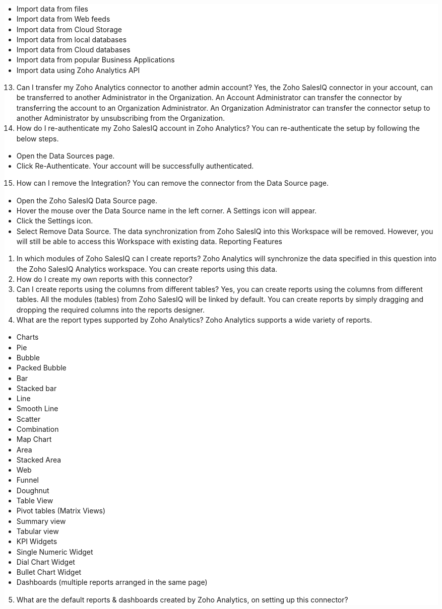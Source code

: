 - Import data from files
- Import data from Web feeds
- Import data from Cloud Storage
- Import data from local databases
- Import data from Cloud databases
- Import data from popular Business Applications
- Import data using Zoho Analytics API
13. Can I transfer my Zoho Analytics connector to another admin account?
Yes, the Zoho SalesIQ connector in your account, can be transferred to another Administrator in the Organization.
An Account Administrator can transfer the connector by transferring the account to an Organization Administrator. An Organization Administrator can transfer the connector setup to another Administrator by unsubscribing from the Organization.
14. How do I re-authenticate my Zoho SalesIQ account in Zoho Analytics?
You can re-authenticate the setup by following the below steps.
- Open the Data Sources page.
- Click Re-Authenticate.
Your account will be successfully authenticated.
15. How can I remove the Integration?
You can remove the connector from the Data Source page.
- Open the Zoho SalesIQ Data Source page.
- Hover the mouse over the Data Source name in the left corner. A Settings icon will appear.
- Click the Settings icon.
- Select Remove Data Source.
The data synchronization from Zoho SalesIQ into this Workspace will be removed. However, you will still be able to access this Workspace with existing data.
Reporting Features
1. In which modules of Zoho SalesIQ can I create reports?
Zoho Analytics will synchronize the data specified in this question into the Zoho SalesIQ Analytics workspace. You can create reports using this data.
2. How do I create my own reports with this connector?
3. Can I create reports using the columns from different tables?
Yes, you can create reports using the columns from different tables. All the modules (tables) from Zoho SalesIQ will be linked by default. You can create reports by simply dragging and dropping the required columns into the reports designer.
4. What are the report types supported by Zoho Analytics?
Zoho Analytics supports a wide variety of reports.
- Charts
- Pie
- Bubble
- Packed Bubble
- Bar
- Stacked bar
- Line
- Smooth Line
- Scatter
- Combination
- Map Chart
- Area
- Stacked Area
- Web
- Funnel
- Doughnut
- Table View
- Pivot tables (Matrix Views)
- Summary view
- Tabular view
- KPI Widgets
- Single Numeric Widget
- Dial Chart Widget
- Bullet Chart Widget
- Dashboards (multiple reports arranged in the same page)
5. What are the default reports & dashboards created by Zoho Analytics, on setting up this connector?